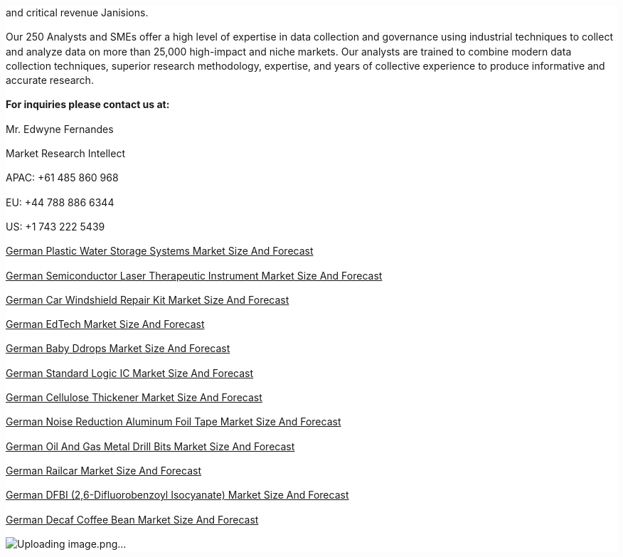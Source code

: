 and critical revenue Janisions.</p><p><span class="">Our 250 Analysts and SMEs offer a high level of expertise in data collection and governance using industrial techniques to collect and analyze data on more than 25,000 high-impact and niche markets. Our analysts are trained to combine modern data collection techniques, superior research methodology, expertise, and years of collective experience to produce informative and accurate research.</span></p><p><strong>For inquiries please contact us at:</strong></p><p>Mr. Edwyne Fernandes</p><p>Market Research Intellect</p><p>APAC: +61 485 860 968</p><p>EU: +44 788 886 6344</p><p>US: +1 743 222 5439</p><p><a href="https://github.com/Gabbarshing/AdZenith/blob/main/Plastic-Water-Storage-Systems-Market/China-Plastic-Water-Storage-Systems-Market.md">German Plastic Water Storage Systems Market Size And Forecast</a></p><p><a href="https://github.com/Gabbarshing/AdZenith/blob/main/Semiconductor-Laser-Therapeutic-Instrument-Market/China-Semiconductor-Laser-Therapeutic-Instrument-Market.md">German Semiconductor Laser Therapeutic Instrument Market Size And Forecast</a></p><p><a href="https://github.com/Gabbarshing/AdZenith/blob/main/Car-Windshield-Repair-Kit-Market/China-Car-Windshield-Repair-Kit-Market.md">German Car Windshield Repair Kit Market Size And Forecast</a></p><p><a href="https://github.com/Gabbarshing/AdZenith/blob/main/EdTech-Market/China-EdTech-Market.md">German EdTech Market Size And Forecast</a></p><p><a href="https://github.com/Gabbarshing/AdZenith/blob/main/Baby-Ddrops-Market/China-Baby-Ddrops-Market.md">German Baby Ddrops Market Size And Forecast</a></p><p><a href="https://github.com/Gabbarshing/AdZenith/blob/main/Standard-Logic-IC-Market/China-Standard-Logic-IC-Market.md">German Standard Logic IC Market Size And Forecast</a></p><p><a href="https://github.com/Gabbarshing/AdZenith/blob/main/Cellulose-Thickener-Market/China-Cellulose-Thickener-Market.md">German Cellulose Thickener Market Size And Forecast</a></p><p><a href="https://github.com/Gabbarshing/AdZenith/blob/main/Noise-Reduction-Aluminum-Foil-Tape-Market/China-Noise-Reduction-Aluminum-Foil-Tape-Market.md">German Noise Reduction Aluminum Foil Tape Market Size And Forecast</a></p><p><a href="https://github.com/Gabbarshing/AdZenith/blob/main/Oil-And-Gas-Metal-Drill-Bits-Market/China-Oil-And-Gas-Metal-Drill-Bits-Market.md">German Oil And Gas Metal Drill Bits Market Size And Forecast</a></p><p><a href="https://github.com/Gabbarshing/AdZenith/blob/main/Railcar-Market/China-Railcar-Market.md">German Railcar Market Size And Forecast</a></p><p><a href="https://github.com/Gabbarshing/AdZenith/blob/main/DFBI-(2,6-Difluorobenzoyl-Isocyanate)-Market/China-DFBI-(2,6-Difluorobenzoyl-Isocyanate)-Market.md">German DFBI (2,6-Difluorobenzoyl Isocyanate) Market Size And Forecast</a></p><p><a href="https://github.com/Gabbarshing/AdZenith/blob/main/Decaf-Coffee-Bean-Market/China-Decaf-Coffee-Bean-Market.md">German Decaf Coffee Bean Market Size And Forecast</a></p>
![Uploading image.png…]()
